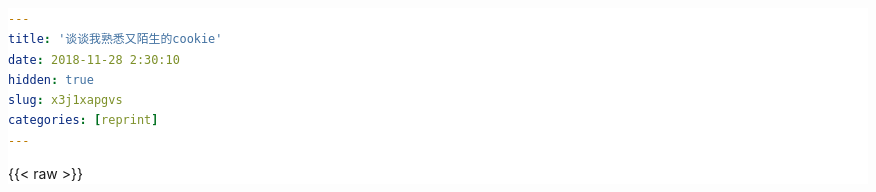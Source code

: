 ```yaml
---
title: '谈谈我熟悉又陌生的cookie' 
date: 2018-11-28 2:30:10
hidden: true
slug: x3j1xapgvs
categories: [reprint]
---
```


{{< raw >}}